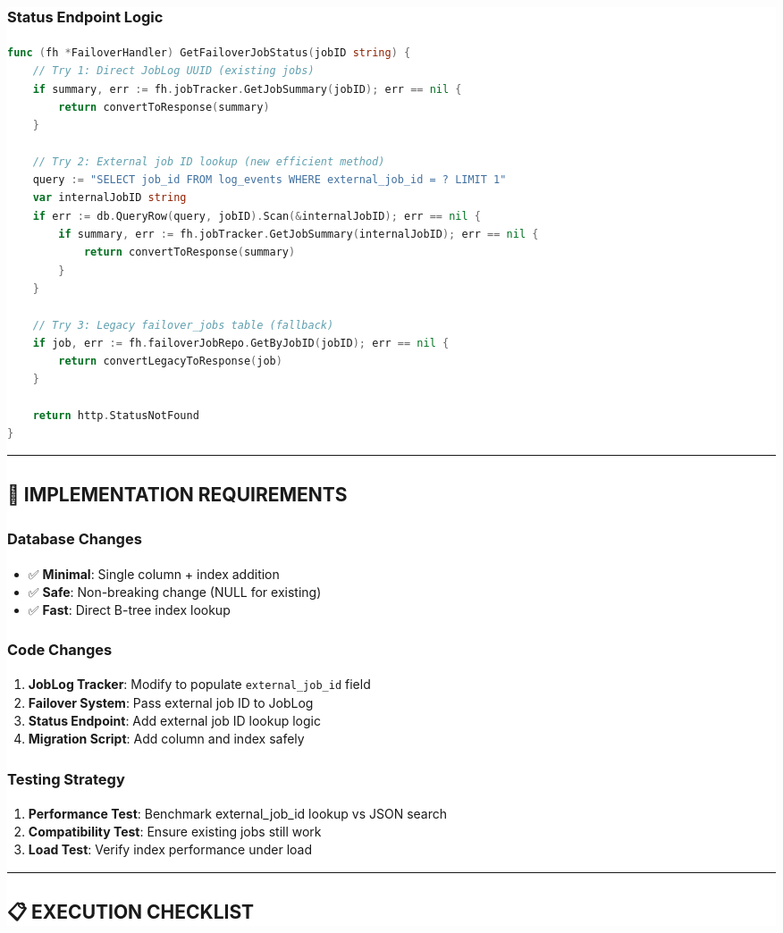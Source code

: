 ### **Status Endpoint Logic**
```go
func (fh *FailoverHandler) GetFailoverJobStatus(jobID string) {
    // Try 1: Direct JobLog UUID (existing jobs)
    if summary, err := fh.jobTracker.GetJobSummary(jobID); err == nil {
        return convertToResponse(summary)
    }
    
    // Try 2: External job ID lookup (new efficient method)
    query := "SELECT job_id FROM log_events WHERE external_job_id = ? LIMIT 1"
    var internalJobID string
    if err := db.QueryRow(query, jobID).Scan(&internalJobID); err == nil {
        if summary, err := fh.jobTracker.GetJobSummary(internalJobID); err == nil {
            return convertToResponse(summary)
        }
    }
    
    // Try 3: Legacy failover_jobs table (fallback)
    if job, err := fh.failoverJobRepo.GetByJobID(jobID); err == nil {
        return convertLegacyToResponse(job)
    }
    
    return http.StatusNotFound
}
```

---

## 🔧 **IMPLEMENTATION REQUIREMENTS**

### **Database Changes**
- ✅ **Minimal**: Single column + index addition
- ✅ **Safe**: Non-breaking change (NULL for existing)
- ✅ **Fast**: Direct B-tree index lookup

### **Code Changes**
1. **JobLog Tracker**: Modify to populate `external_job_id` field
2. **Failover System**: Pass external job ID to JobLog
3. **Status Endpoint**: Add external job ID lookup logic
4. **Migration Script**: Add column and index safely

### **Testing Strategy**
1. **Performance Test**: Benchmark external_job_id lookup vs JSON search
2. **Compatibility Test**: Ensure existing jobs still work
3. **Load Test**: Verify index performance under load

---

## 📋 **EXECUTION CHECKLIST**
